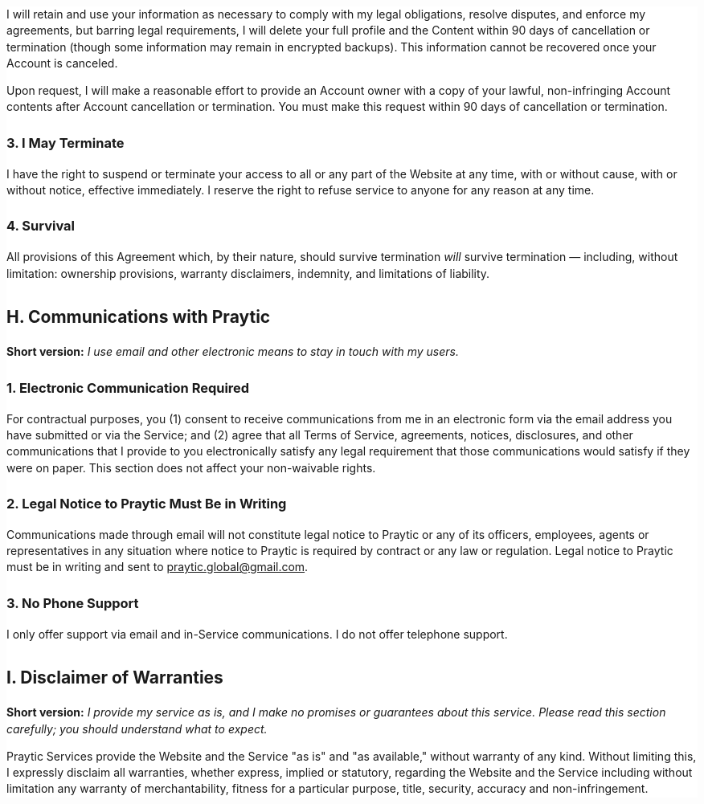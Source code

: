I will retain and use your information as necessary to comply with my legal obligations, resolve disputes, and enforce my agreements, but barring legal requirements, I will delete your full profile and the Content within 90 days of cancellation or termination (though some information may remain in encrypted backups). This information cannot be recovered once your Account is canceled.

Upon request, I will make a reasonable effort to provide an Account owner with a copy of your lawful, non-infringing Account contents after Account cancellation or termination. You must make this request within 90 days of cancellation or termination.

### 3. I May Terminate

I have the right to suspend or terminate your access to all or any part of the Website at any time, with or without cause, with or without notice, effective immediately. I reserve the right to refuse service to anyone for any reason at any time.

### 4. Survival

All provisions of this Agreement which, by their nature, should survive termination _will_ survive termination — including, without limitation: ownership provisions, warranty disclaimers, indemnity, and limitations of liability.

## H. Communications with Praytic

**Short version:** _I use email and other electronic means to stay in touch with my users._

### 1. Electronic Communication Required

For contractual purposes, you (1) consent to receive communications from me in an electronic form via the email address you have submitted or via the Service; and (2) agree that all Terms of Service, agreements, notices, disclosures, and other communications that I provide to you electronically satisfy any legal requirement that those communications would satisfy if they were on paper. This section does not affect your non-waivable rights.

### 2. Legal Notice to Praytic Must Be in Writing

Communications made through email will not constitute legal notice to Praytic or any of its officers, employees, agents or representatives in any situation where notice to Praytic is required by contract or any law or regulation. Legal notice to Praytic must be in writing and sent to praytic.global@gmail.com.

### 3. No Phone Support

I only offer support via email and in-Service communications. I do not offer telephone support.

## I. Disclaimer of Warranties

**Short version:** _I provide my service as is, and I make no promises or guarantees about this service. Please read this section carefully; you should understand what to expect._

Praytic Services provide the Website and the Service "as is" and "as available," without warranty of any kind. Without limiting this, I expressly disclaim all warranties, whether express, implied or statutory, regarding the Website and the Service including without limitation any warranty of merchantability, fitness for a particular purpose, title, security, accuracy and non-infringement.
